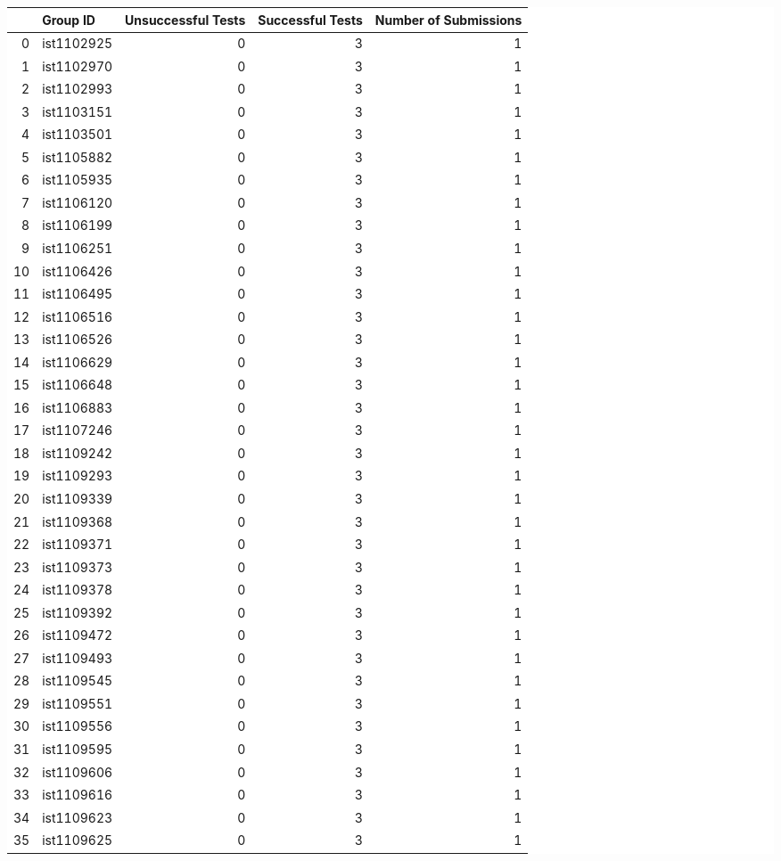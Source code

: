 |     | Group ID   |   Unsuccessful Tests |   Successful Tests |   Number of Submissions |
|----:|:-----------|---------------------:|-------------------:|------------------------:|
|   0 | ist1102925 |                    0 |                  3 |                       1 |
|   1 | ist1102970 |                    0 |                  3 |                       1 |
|   2 | ist1102993 |                    0 |                  3 |                       1 |
|   3 | ist1103151 |                    0 |                  3 |                       1 |
|   4 | ist1103501 |                    0 |                  3 |                       1 |
|   5 | ist1105882 |                    0 |                  3 |                       1 |
|   6 | ist1105935 |                    0 |                  3 |                       1 |
|   7 | ist1106120 |                    0 |                  3 |                       1 |
|   8 | ist1106199 |                    0 |                  3 |                       1 |
|   9 | ist1106251 |                    0 |                  3 |                       1 |
|  10 | ist1106426 |                    0 |                  3 |                       1 |
|  11 | ist1106495 |                    0 |                  3 |                       1 |
|  12 | ist1106516 |                    0 |                  3 |                       1 |
|  13 | ist1106526 |                    0 |                  3 |                       1 |
|  14 | ist1106629 |                    0 |                  3 |                       1 |
|  15 | ist1106648 |                    0 |                  3 |                       1 |
|  16 | ist1106883 |                    0 |                  3 |                       1 |
|  17 | ist1107246 |                    0 |                  3 |                       1 |
|  18 | ist1109242 |                    0 |                  3 |                       1 |
|  19 | ist1109293 |                    0 |                  3 |                       1 |
|  20 | ist1109339 |                    0 |                  3 |                       1 |
|  21 | ist1109368 |                    0 |                  3 |                       1 |
|  22 | ist1109371 |                    0 |                  3 |                       1 |
|  23 | ist1109373 |                    0 |                  3 |                       1 |
|  24 | ist1109378 |                    0 |                  3 |                       1 |
|  25 | ist1109392 |                    0 |                  3 |                       1 |
|  26 | ist1109472 |                    0 |                  3 |                       1 |
|  27 | ist1109493 |                    0 |                  3 |                       1 |
|  28 | ist1109545 |                    0 |                  3 |                       1 |
|  29 | ist1109551 |                    0 |                  3 |                       1 |
|  30 | ist1109556 |                    0 |                  3 |                       1 |
|  31 | ist1109595 |                    0 |                  3 |                       1 |
|  32 | ist1109606 |                    0 |                  3 |                       1 |
|  33 | ist1109616 |                    0 |                  3 |                       1 |
|  34 | ist1109623 |                    0 |                  3 |                       1 |
|  35 | ist1109625 |                    0 |                  3 |                       1 |